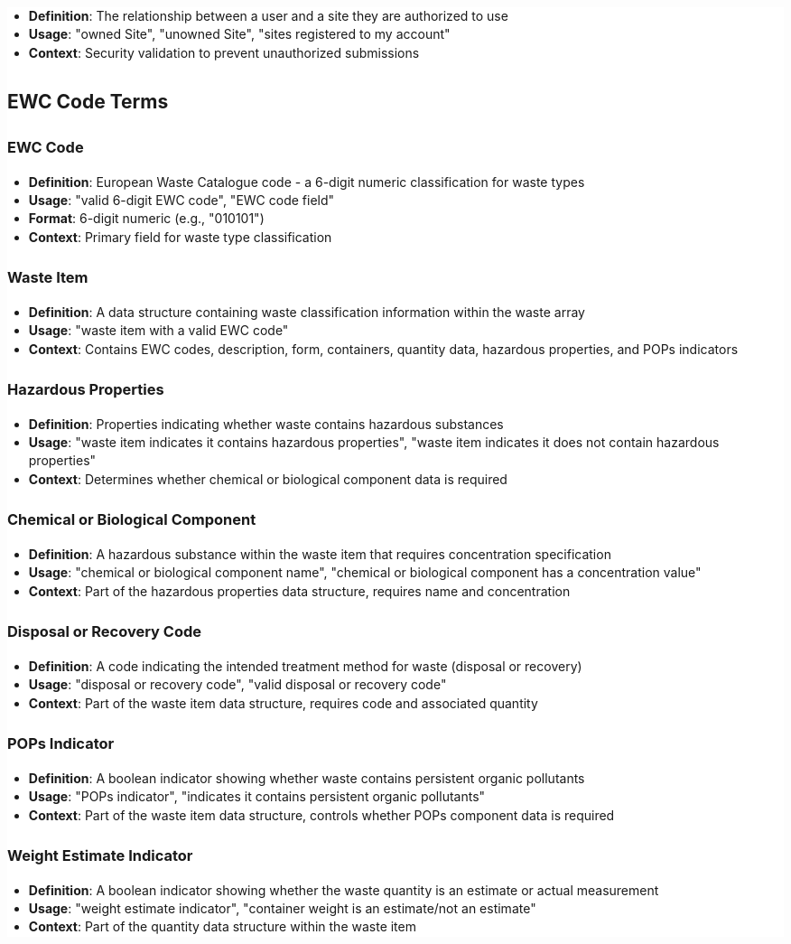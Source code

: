 - **Definition**: The relationship between a user and a site they are authorized to use
- **Usage**: "owned Site", "unowned Site", "sites registered to my account"
- **Context**: Security validation to prevent unauthorized submissions

## EWC Code Terms

### EWC Code

- **Definition**: European Waste Catalogue code - a 6-digit numeric classification for waste types
- **Usage**: "valid 6-digit EWC code", "EWC code field"
- **Format**: 6-digit numeric (e.g., "010101")
- **Context**: Primary field for waste type classification

### Waste Item

- **Definition**: A data structure containing waste classification information within the waste array
- **Usage**: "waste item with a valid EWC code"
- **Context**: Contains EWC codes, description, form, containers, quantity data, hazardous properties, and POPs indicators

### Hazardous Properties

- **Definition**: Properties indicating whether waste contains hazardous substances
- **Usage**: "waste item indicates it contains hazardous properties", "waste item indicates it does not contain hazardous properties"
- **Context**: Determines whether chemical or biological component data is required

### Chemical or Biological Component

- **Definition**: A hazardous substance within the waste item that requires concentration specification
- **Usage**: "chemical or biological component name", "chemical or biological component has a concentration value"
- **Context**: Part of the hazardous properties data structure, requires name and concentration

### Disposal or Recovery Code

- **Definition**: A code indicating the intended treatment method for waste (disposal or recovery)
- **Usage**: "disposal or recovery code", "valid disposal or recovery code"
- **Context**: Part of the waste item data structure, requires code and associated quantity

### POPs Indicator

- **Definition**: A boolean indicator showing whether waste contains persistent organic pollutants
- **Usage**: "POPs indicator", "indicates it contains persistent organic pollutants"
- **Context**: Part of the waste item data structure, controls whether POPs component data is required

### Weight Estimate Indicator

- **Definition**: A boolean indicator showing whether the waste quantity is an estimate or actual measurement
- **Usage**: "weight estimate indicator", "container weight is an estimate/not an estimate"
- **Context**: Part of the quantity data structure within the waste item
